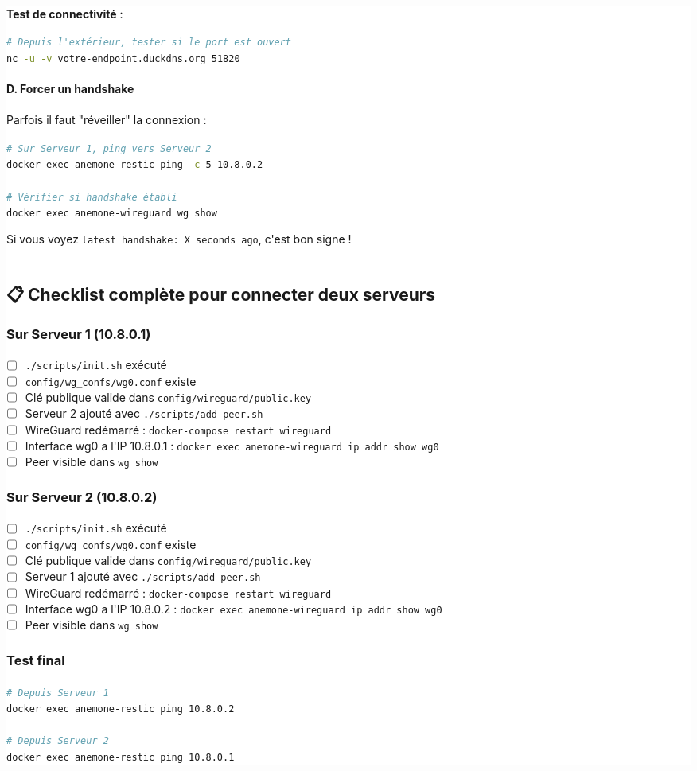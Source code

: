 **Test de connectivité** :
```bash
# Depuis l'extérieur, tester si le port est ouvert
nc -u -v votre-endpoint.duckdns.org 51820
```

#### D. Forcer un handshake

Parfois il faut "réveiller" la connexion :

```bash
# Sur Serveur 1, ping vers Serveur 2
docker exec anemone-restic ping -c 5 10.8.0.2

# Vérifier si handshake établi
docker exec anemone-wireguard wg show
```

Si vous voyez `latest handshake: X seconds ago`, c'est bon signe !

---

## 📋 Checklist complète pour connecter deux serveurs

### Sur Serveur 1 (10.8.0.1)

- [ ] `./scripts/init.sh` exécuté
- [ ] `config/wg_confs/wg0.conf` existe
- [ ] Clé publique valide dans `config/wireguard/public.key`
- [ ] Serveur 2 ajouté avec `./scripts/add-peer.sh`
- [ ] WireGuard redémarré : `docker-compose restart wireguard`
- [ ] Interface wg0 a l'IP 10.8.0.1 : `docker exec anemone-wireguard ip addr show wg0`
- [ ] Peer visible dans `wg show`

### Sur Serveur 2 (10.8.0.2)

- [ ] `./scripts/init.sh` exécuté
- [ ] `config/wg_confs/wg0.conf` existe
- [ ] Clé publique valide dans `config/wireguard/public.key`
- [ ] Serveur 1 ajouté avec `./scripts/add-peer.sh`
- [ ] WireGuard redémarré : `docker-compose restart wireguard`
- [ ] Interface wg0 a l'IP 10.8.0.2 : `docker exec anemone-wireguard ip addr show wg0`
- [ ] Peer visible dans `wg show`

### Test final

```bash
# Depuis Serveur 1
docker exec anemone-restic ping 10.8.0.2

# Depuis Serveur 2
docker exec anemone-restic ping 10.8.0.1
```
